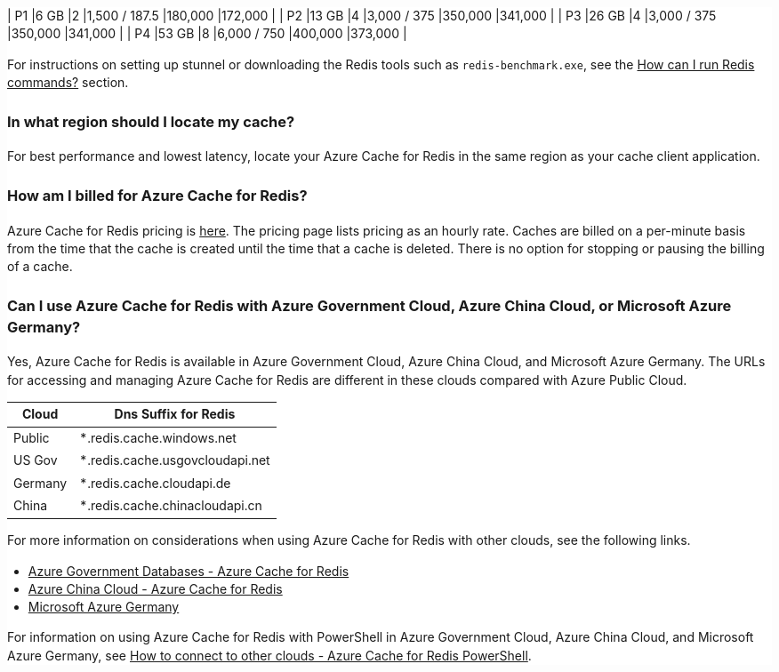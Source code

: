 | P1 |6 GB |2 |1,500 / 187.5 |180,000 |172,000 |
| P2 |13 GB |4 |3,000 / 375 |350,000 |341,000 |
| P3 |26 GB |4 |3,000 / 375 |350,000 |341,000 |
| P4 |53 GB |8 |6,000 / 750 |400,000 |373,000 |

For instructions on setting up stunnel or downloading the Redis tools such as `redis-benchmark.exe`, see the [How can I run Redis commands?](#cache-commands) section.

<a name="cache-region"></a>

### In what region should I locate my cache?
For best performance and lowest latency, locate your Azure Cache for Redis in the same region as your cache client application.

<a name="cache-billing"></a>

### How am I billed for Azure Cache for Redis?
Azure Cache for Redis pricing is [here](https://azure.microsoft.com/pricing/details/cache/). The pricing page lists pricing as an hourly rate. Caches are billed on a per-minute basis from the time that the cache is created until the time that a cache is deleted. There is no option for stopping or pausing the billing of a cache.

### Can I use Azure Cache for Redis with Azure Government Cloud, Azure China Cloud, or Microsoft Azure Germany?
Yes, Azure Cache for Redis is available in Azure Government Cloud, Azure China Cloud, and Microsoft Azure Germany. The URLs for accessing and managing Azure Cache for Redis are different in these clouds compared with Azure Public Cloud. 

| Cloud   | Dns Suffix for Redis            |
|---------|---------------------------------|
| Public  | *.redis.cache.windows.net       |
| US Gov  | *.redis.cache.usgovcloudapi.net |
| Germany | *.redis.cache.cloudapi.de       |
| China   | *.redis.cache.chinacloudapi.cn  |

For more information on considerations when using Azure Cache for Redis with other clouds, see the following links.

- [Azure Government Databases - Azure Cache for Redis](../azure-government/documentation-government-services-database.md#azure-cache-for-redis)
- [Azure China Cloud - Azure Cache for Redis](https://www.azure.cn/home/features/redis-cache/)
- [Microsoft Azure Germany](https://azure.microsoft.com/overview/clouds/germany/)

For information on using Azure Cache for Redis with PowerShell in Azure Government Cloud, Azure China Cloud, and Microsoft Azure Germany, see [How to connect to other clouds - Azure Cache for Redis PowerShell](cache-howto-manage-redis-cache-powershell.md#how-to-connect-to-other-clouds).

<a name="cache-configuration"></a>
